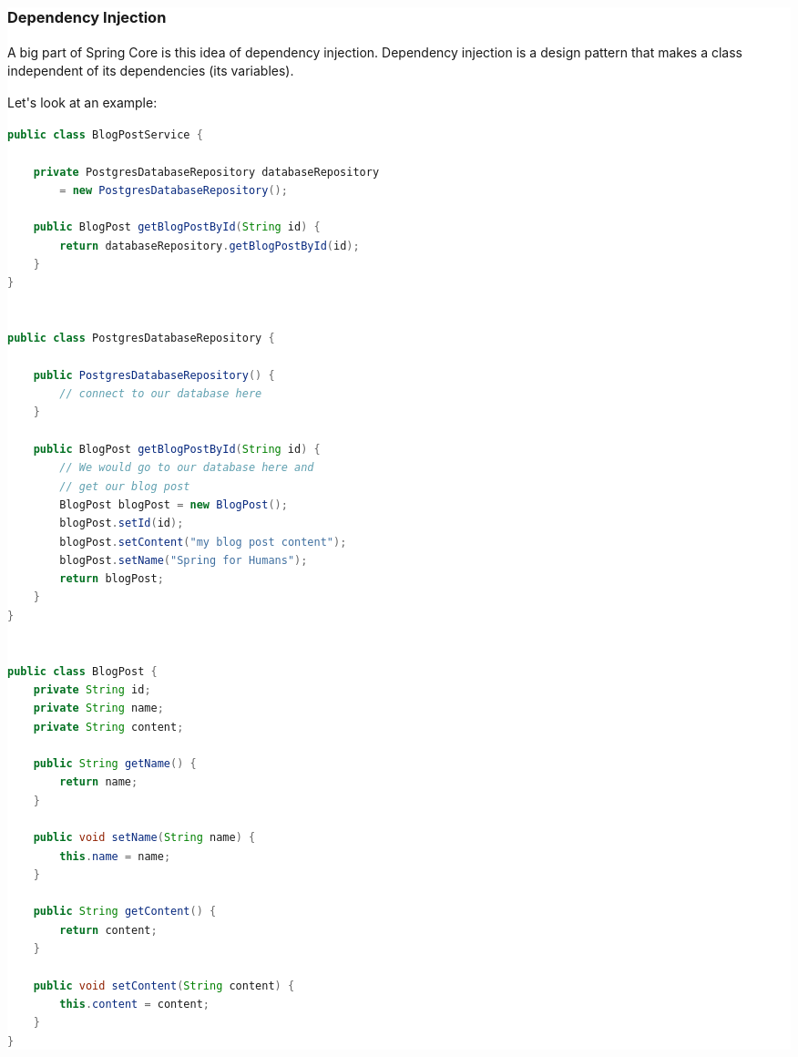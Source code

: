 ### Dependency Injection

A big part of Spring Core is this idea of dependency injection. Dependency injection is a design pattern that makes a class independent of its dependencies (its variables).

Let's look at an example:

```java
public class BlogPostService {

    private PostgresDatabaseRepository databaseRepository 
        = new PostgresDatabaseRepository();

    public BlogPost getBlogPostById(String id) {
        return databaseRepository.getBlogPostById(id);
    }
}


public class PostgresDatabaseRepository {

    public PostgresDatabaseRepository() {
        // connect to our database here
    }

    public BlogPost getBlogPostById(String id) {
        // We would go to our database here and
        // get our blog post
        BlogPost blogPost = new BlogPost();
        blogPost.setId(id);
        blogPost.setContent("my blog post content");
        blogPost.setName("Spring for Humans");
        return blogPost;
    }
}


public class BlogPost {
    private String id;
    private String name;
    private String content;

    public String getName() {
        return name;
    }

    public void setName(String name) {
        this.name = name;
    }

    public String getContent() {
        return content;
    }

    public void setContent(String content) {
        this.content = content;
    }
}
```
